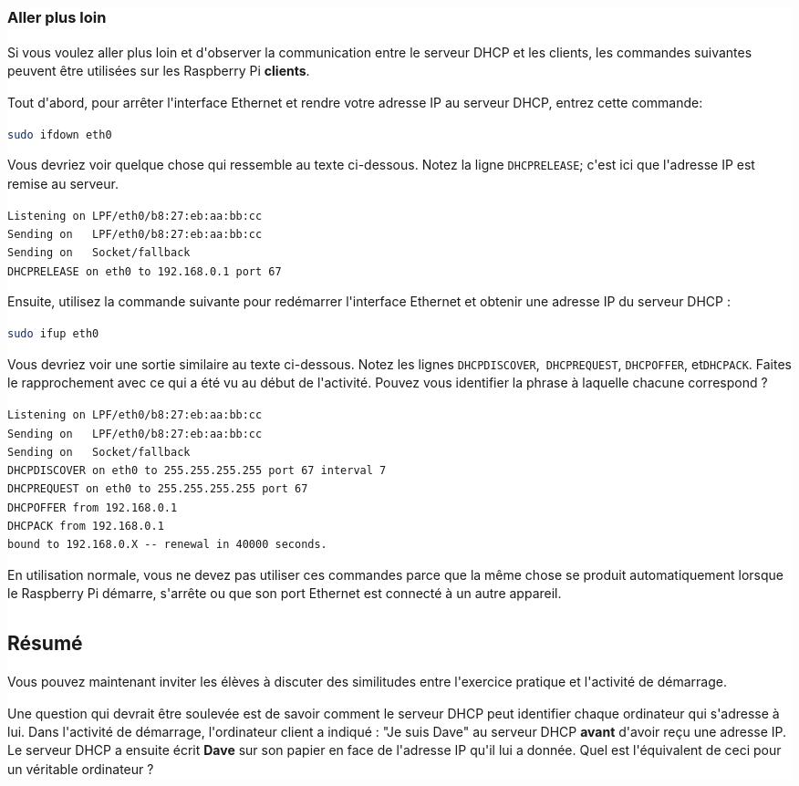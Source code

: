 ### Aller plus loin
Si vous voulez aller plus loin et d'observer la communication entre le serveur DHCP et les clients, les commandes suivantes peuvent être utilisées sur les Raspberry Pi **clients**.

Tout d'abord, pour arrêter l'interface Ethernet et rendre votre adresse IP au serveur DHCP, entrez cette commande:

```bash
sudo ifdown eth0
```

Vous devriez voir quelque chose qui ressemble au texte ci-dessous. Notez la ligne `DHCPRELEASE`; c'est ici que l'adresse IP est remise au serveur.

```
Listening on LPF/eth0/b8:27:eb:aa:bb:cc
Sending on   LPF/eth0/b8:27:eb:aa:bb:cc
Sending on   Socket/fallback
DHCPRELEASE on eth0 to 192.168.0.1 port 67
```

Ensuite, utilisez la commande suivante pour redémarrer l'interface Ethernet et obtenir une adresse IP du serveur DHCP :

```bash
sudo ifup eth0
```

Vous devriez voir une sortie similaire au texte ci-dessous. Notez les lignes `DHCPDISCOVER`,` DHCPREQUEST`, `DHCPOFFER`, et`DHCPACK`. Faites le rapprochement avec ce qui a été vu au début de l'activité. Pouvez vous identifier la phrase à laquelle chacune correspond ?

```
Listening on LPF/eth0/b8:27:eb:aa:bb:cc
Sending on   LPF/eth0/b8:27:eb:aa:bb:cc
Sending on   Socket/fallback
DHCPDISCOVER on eth0 to 255.255.255.255 port 67 interval 7
DHCPREQUEST on eth0 to 255.255.255.255 port 67
DHCPOFFER from 192.168.0.1
DHCPACK from 192.168.0.1
bound to 192.168.0.X -- renewal in 40000 seconds.
```

En utilisation normale, vous ne devez pas utiliser ces commandes parce que la même chose se produit automatiquement lorsque le Raspberry Pi démarre, s'arrête ou que son port Ethernet est connecté à un autre appareil.

## Résumé

Vous pouvez maintenant inviter les élèves à discuter des similitudes entre l'exercice pratique et l'activité de démarrage.

Une question qui devrait être soulevée est de savoir comment le serveur DHCP peut identifier chaque ordinateur qui s'adresse à lui. Dans l'activité de démarrage, l'ordinateur client a indiqué : "Je suis Dave" au serveur DHCP **avant** d'avoir reçu une adresse IP. Le serveur DHCP a ensuite écrit **Dave** sur son papier en face de l'adresse IP qu'il lui a donnée. Quel est l'équivalent de ceci pour un véritable ordinateur ?
